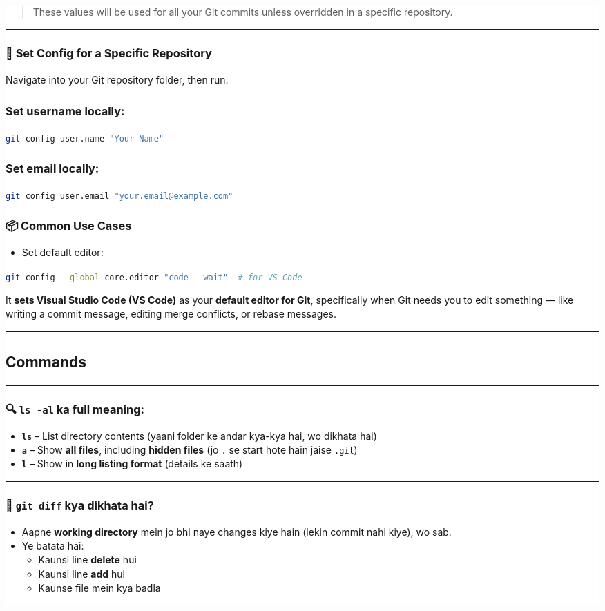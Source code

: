 > These values will be used for all your Git commits unless overridden in a specific repository.
> 

---

### 📁 **Set Config for a Specific Repository**

Navigate into your Git repository folder, then run:

### Set username locally:

```bash
git config user.name "Your Name"
```

### Set email locally:

```bash
git config user.email "your.email@example.com"
```

### 📦 **Common Use Cases**

- Set default editor:

```bash
git config --global core.editor "code --wait"  # for VS Code
```

It **sets Visual Studio Code (VS Code)** as your **default editor for Git**, specifically when Git needs you to edit something — like writing a commit message, editing merge conflicts, or rebase messages.

---

## Commands

---

### 🔍 `ls -al` ka full meaning:

- **`ls`** – List directory contents (yaani folder ke andar kya-kya hai, wo dikhata hai)
- **`a`** – Show **all files**, including **hidden files** (jo `.` se start hote hain jaise `.git`)
- **`l`** – Show in **long listing format** (details ke saath)

---

### 📌 `git diff` kya dikhata hai?

- Aapne **working directory** mein jo bhi naye changes kiye hain (lekin commit nahi kiye), wo sab.
- Ye batata hai:
    - Kaunsi line **delete** hui
    - Kaunsi line **add** hui
    - Kaunse file mein kya badla

---